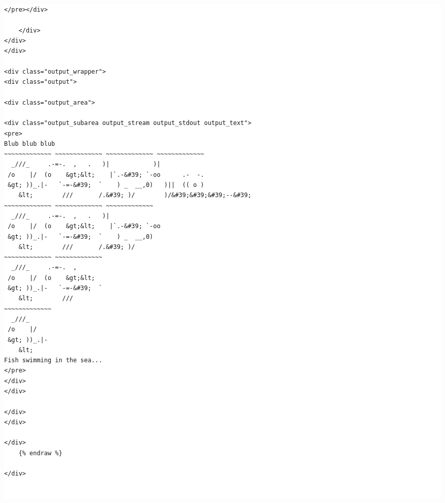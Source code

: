 ~~~~~~~~~~~~~~~~~~~~~~~~~~
</pre></div>

    </div>
</div>
</div>

<div class="output_wrapper">
<div class="output">

<div class="output_area">

<div class="output_subarea output_stream output_stdout output_text">
<pre>
Blub blub blub
~~~~~~~~~~~~~ ~~~~~~~~~~~~~ ~~~~~~~~~~~~~ ~~~~~~~~~~~~~  
  _///_     .-=-.  ,   .   )|            )|       
 /o    |/  (o    &gt;&lt;    |`.-&#39; `-oo      .-  -.     
 &gt; ))_.|-   `-=-&#39;  `    ) _  __,0)   )||  (( o )   
    &lt;        ///       /.&#39; )/        )/&#39;&#39;&#39;--&#39;      
~~~~~~~~~~~~~ ~~~~~~~~~~~~~ ~~~~~~~~~~~~~  
  _///_     .-=-.  ,   .   )|       
 /o    |/  (o    &gt;&lt;    |`.-&#39; `-oo   
 &gt; ))_.|-   `-=-&#39;  `    ) _  __,0)  
    &lt;        ///       /.&#39; )/       
~~~~~~~~~~~~~ ~~~~~~~~~~~~~  
  _///_     .-=-.  ,   
 /o    |/  (o    &gt;&lt;    
 &gt; ))_.|-   `-=-&#39;  `   
    &lt;        ///       
~~~~~~~~~~~~~  
  _///_     
 /o    |/   
 &gt; ))_.|-   
    &lt;       
Fish swimming in the sea...
</pre>
</div>
</div>

</div>
</div>

</div>
    {% endraw %}

</div>
 

